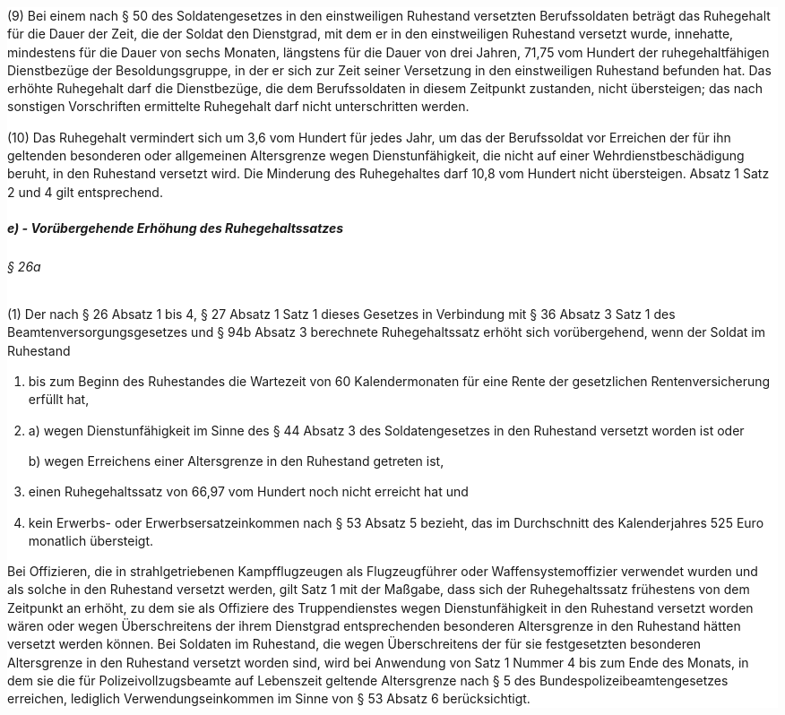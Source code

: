 (9) Bei einem nach § 50 des Soldatengesetzes in den einstweiligen
Ruhestand versetzten Berufssoldaten beträgt das Ruhegehalt für die
Dauer der Zeit, die der Soldat den Dienstgrad, mit dem er in den
einstweiligen Ruhestand versetzt wurde, innehatte, mindestens für die
Dauer von sechs Monaten, längstens für die Dauer von drei Jahren,
71,75 vom Hundert der ruhegehaltfähigen Dienstbezüge der
Besoldungsgruppe, in der er sich zur Zeit seiner Versetzung in den
einstweiligen Ruhestand befunden hat. Das erhöhte Ruhegehalt darf die
Dienstbezüge, die dem Berufssoldaten in diesem Zeitpunkt zustanden,
nicht übersteigen; das nach sonstigen Vorschriften ermittelte
Ruhegehalt darf nicht unterschritten werden.

(10) Das Ruhegehalt vermindert sich um 3,6 vom Hundert für jedes Jahr,
um das der Berufssoldat vor Erreichen der für ihn geltenden besonderen
oder allgemeinen Altersgrenze wegen Dienstunfähigkeit, die nicht auf
einer Wehrdienstbeschädigung beruht, in den Ruhestand versetzt wird.
Die Minderung des Ruhegehaltes darf 10,8 vom Hundert nicht
übersteigen. Absatz 1 Satz 2 und 4 gilt entsprechend.


##### e) - Vorübergehende Erhöhung des Ruhegehaltssatzes



###### § 26a

(1) Der nach § 26 Absatz 1 bis 4, § 27 Absatz 1 Satz 1 dieses Gesetzes
in Verbindung mit § 36 Absatz 3 Satz 1 des Beamtenversorgungsgesetzes
und § 94b Absatz 3 berechnete Ruhegehaltssatz erhöht sich
vorübergehend, wenn der Soldat im Ruhestand

1.  bis zum Beginn des Ruhestandes die Wartezeit von 60 Kalendermonaten
    für eine Rente der gesetzlichen Rentenversicherung erfüllt hat,


2.
    a)  wegen Dienstunfähigkeit im Sinne des § 44 Absatz 3 des
        Soldatengesetzes in den Ruhestand versetzt worden ist oder


    b)  wegen Erreichens einer Altersgrenze in den Ruhestand getreten ist,





3.  einen Ruhegehaltssatz von 66,97 vom Hundert noch nicht erreicht hat
    und


4.  kein Erwerbs- oder Erwerbsersatzeinkommen nach § 53 Absatz 5 bezieht,
    das im Durchschnitt des Kalenderjahres 525 Euro monatlich übersteigt.



Bei Offizieren, die in strahlgetriebenen Kampfflugzeugen als
Flugzeugführer oder Waffensystemoffizier verwendet wurden und als
solche in den Ruhestand versetzt werden, gilt Satz 1 mit der Maßgabe,
dass sich der Ruhegehaltssatz frühestens von dem Zeitpunkt an erhöht,
zu dem sie als Offiziere des Truppendienstes wegen Dienstunfähigkeit
in den Ruhestand versetzt worden wären oder wegen Überschreitens der
ihrem Dienstgrad entsprechenden besonderen Altersgrenze in den
Ruhestand hätten versetzt werden können. Bei Soldaten im Ruhestand,
die wegen Überschreitens der für sie festgesetzten besonderen
Altersgrenze in den Ruhestand versetzt worden sind, wird bei Anwendung
von Satz 1 Nummer 4 bis zum Ende des Monats, in dem sie die für
Polizeivollzugsbeamte auf Lebenszeit geltende Altersgrenze nach § 5
des Bundespolizeibeamtengesetzes erreichen, lediglich
Verwendungseinkommen im Sinne von § 53 Absatz 6 berücksichtigt.
